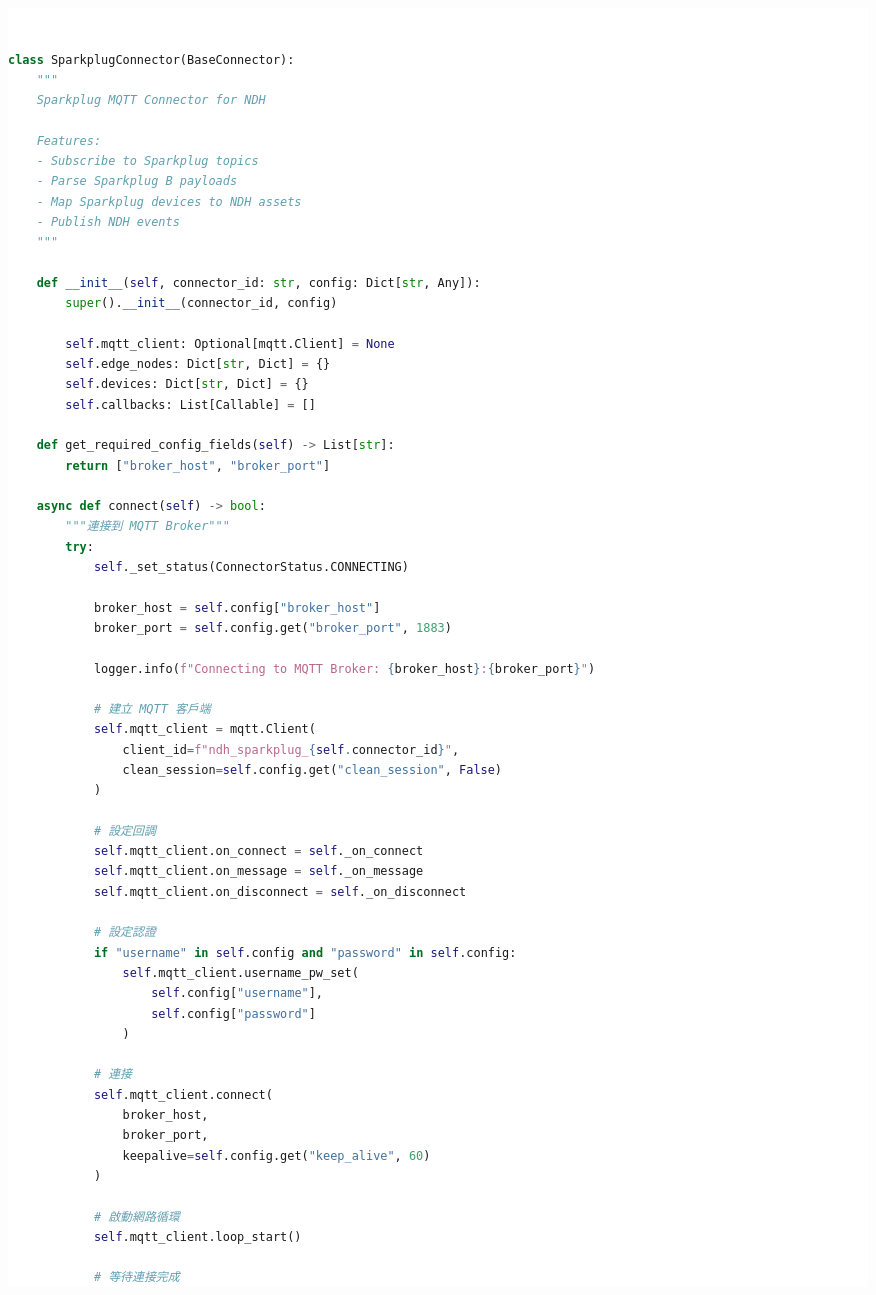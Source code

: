 ```python


class SparkplugConnector(BaseConnector):
    """
    Sparkplug MQTT Connector for NDH
    
    Features:
    - Subscribe to Sparkplug topics
    - Parse Sparkplug B payloads
    - Map Sparkplug devices to NDH assets
    - Publish NDH events
    """
    
    def __init__(self, connector_id: str, config: Dict[str, Any]):
        super().__init__(connector_id, config)
        
        self.mqtt_client: Optional[mqtt.Client] = None
        self.edge_nodes: Dict[str, Dict] = {}
        self.devices: Dict[str, Dict] = {}
        self.callbacks: List[Callable] = []
    
    def get_required_config_fields(self) -> List[str]:
        return ["broker_host", "broker_port"]
    
    async def connect(self) -> bool:
        """連接到 MQTT Broker"""
        try:
            self._set_status(ConnectorStatus.CONNECTING)
            
            broker_host = self.config["broker_host"]
            broker_port = self.config.get("broker_port", 1883)
            
            logger.info(f"Connecting to MQTT Broker: {broker_host}:{broker_port}")
            
            # 建立 MQTT 客戶端
            self.mqtt_client = mqtt.Client(
                client_id=f"ndh_sparkplug_{self.connector_id}",
                clean_session=self.config.get("clean_session", False)
            )
            
            # 設定回調
            self.mqtt_client.on_connect = self._on_connect
            self.mqtt_client.on_message = self._on_message
            self.mqtt_client.on_disconnect = self._on_disconnect
            
            # 設定認證
            if "username" in self.config and "password" in self.config:
                self.mqtt_client.username_pw_set(
                    self.config["username"],
                    self.config["password"]
                )
            
            # 連接
            self.mqtt_client.connect(
                broker_host,
                broker_port,
                keepalive=self.config.get("keep_alive", 60)
            )
            
            # 啟動網路循環
            self.mqtt_client.loop_start()
            
            # 等待連接完成
```